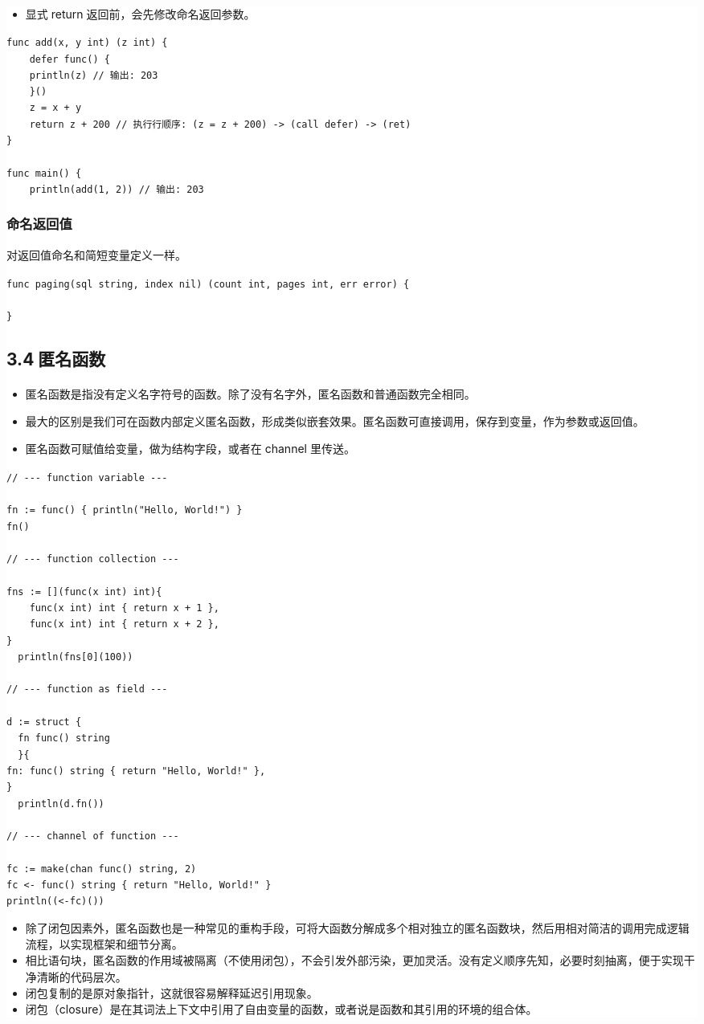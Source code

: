 * 显式 return 返回前，会先修改命名返回参数。

```
func add(x, y int) (z int) {
    defer func() {
    println(z) // 输出: 203
    }()
    z = x + y
    return z + 200 // 执⾏行顺序: (z = z + 200) -> (call defer) -> (ret)
}

func main() {
    println(add(1, 2)) // 输出: 203
```

### 命名返回值

对返回值命名和简短变量定义一样。

```
func paging(sql string, index nil) (count int, pages int, err error) {

}
```


## 3.4 匿名函数

* 匿名函数是指没有定义名字符号的函数。除了没有名字外，匿名函数和普通函数完全相同。
* 最大的区别是我们可在函数内部定义匿名函数，形成类似嵌套效果。匿名函数可直接调用，保存到变量，作为参数或返回值。

* 匿名函数可赋值给变量，做为结构字段，或者在 channel 里传送。

```
// --- function variable ---

fn := func() { println("Hello, World!") }
fn()

// --- function collection ---

fns := [](func(x int) int){
    func(x int) int { return x + 1 },
    func(x int) int { return x + 2 },
}
  println(fns[0](100))

// --- function as field ---

d := struct {
  fn func() string
  }{
fn: func() string { return "Hello, World!" },
}
  println(d.fn())

// --- channel of function ---

fc := make(chan func() string, 2)
fc <- func() string { return "Hello, World!" }
println((<-fc)())
```
* 除了闭包因素外，匿名函数也是一种常见的重构手段，可将大函数分解成多个相对独立的匿名函数块，然后用相对简洁的调用完成逻辑流程，以实现框架和细节分离。
* 相比语句块，匿名函数的作用域被隔离（不使用闭包），不会引发外部污染，更加灵活。没有定义顺序先知，必要时刻抽离，便于实现干净清晰的代码层次。
* 闭包复制的是原对象指针，这就很容易解释延迟引用现象。
* 闭包（closure）是在其词法上下文中引用了自由变量的函数，或者说是函数和其引用的环境的组合体。
